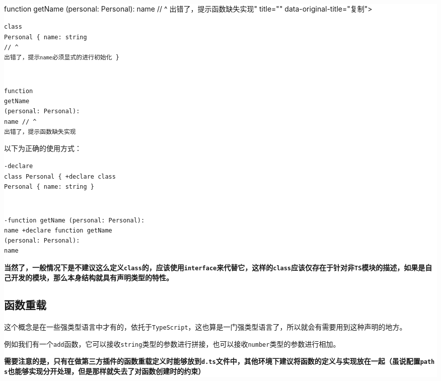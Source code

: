 function getName (personal: Personal): name
// ^ &#x51FA;&#x9519;&#x4E86;&#xFF0C;&#x63D0;&#x793A;&#x51FD;&#x6570;&#x7F3A;&#x5931;&#x5B9E;&#x73B0;" title="" data-original-title="&#x590D;&#x5236;"></span> <span type="button" class="saveToNote code-tool" data-toggle="tooltip" data-placement="top" title="" data-original-title="&#x653E;&#x8FDB;&#x7B14;&#x8BB0;"></span></div></div><pre class="typescript hljs"><code class="typescript"><span class="hljs-keyword">class</span> Personal {
  name: <span class="hljs-built_in">string</span>
  <span class="hljs-comment">// ^ &#x51FA;&#x9519;&#x4E86;&#xFF0C;&#x63D0;&#x793A;`name`&#x5FC5;&#x987B;&#x663E;&#x5F0F;&#x7684;&#x8FDB;&#x884C;&#x521D;&#x59CB;&#x5316;</span>
}

<span class="hljs-function"><span class="hljs-keyword">function</span> <span class="hljs-title">getName</span> (<span class="hljs-params">personal: Personal</span>): <span class="hljs-title">name</span>
// ^ &#x51FA;&#x9519;&#x4E86;&#xFF0C;&#x63D0;&#x793A;&#x51FD;&#x6570;&#x7F3A;&#x5931;&#x5B9E;&#x73B0;</span></code></pre><p>&#x4EE5;&#x4E0B;&#x4E3A;&#x6B63;&#x786E;&#x7684;&#x4F7F;&#x7528;&#x65B9;&#x5F0F;&#xFF1A;</p><div class="widget-codetool" style="display:none"><div class="widget-codetool--inner"><span class="selectCode code-tool" data-toggle="tooltip" data-placement="top" title="" data-original-title="&#x5168;&#x9009;"></span> <span type="button" class="copyCode code-tool" data-toggle="tooltip" data-placement="top" data-clipboard-text="-declare class Personal {
+declare class Personal {
  name: string
}

-function getName (personal: Personal): name
+declare function getName (personal: Personal): name" title="" data-original-title="&#x590D;&#x5236;"></span> <span type="button" class="saveToNote code-tool" data-toggle="tooltip" data-placement="top" title="" data-original-title="&#x653E;&#x8FDB;&#x7B14;&#x8BB0;"></span></div></div><pre class="diff hljs"><code class="diff"><span class="hljs-deletion">-declare class Personal {</span>
<span class="hljs-addition">+declare class Personal {</span>
  name: string
}

<span class="hljs-deletion">-function getName (personal: Personal): name</span>
<span class="hljs-addition">+declare function getName (personal: Personal): name</span></code></pre><p><strong>&#x5F53;&#x7136;&#x4E86;&#xFF0C;&#x4E00;&#x822C;&#x60C5;&#x51B5;&#x4E0B;&#x662F;&#x4E0D;&#x5EFA;&#x8BAE;&#x8FD9;&#x4E48;&#x5B9A;&#x4E49;<code>class</code>&#x7684;&#xFF0C;&#x5E94;&#x8BE5;&#x4F7F;&#x7528;<code>interface</code>&#x6765;&#x4EE3;&#x66FF;&#x5B83;&#xFF0C;&#x8FD9;&#x6837;&#x7684;<code>class</code>&#x5E94;&#x8BE5;&#x4EC5;&#x5B58;&#x5728;&#x4E8E;&#x9488;&#x5BF9;&#x975E;<code>TS</code>&#x6A21;&#x5757;&#x7684;&#x63CF;&#x8FF0;&#xFF0C;&#x5982;&#x679C;&#x662F;&#x81EA;&#x5DF1;&#x5F00;&#x53D1;&#x7684;&#x6A21;&#x5757;&#xFF0C;&#x90A3;&#x4E48;&#x672C;&#x8EAB;&#x7ED3;&#x6784;&#x5C31;&#x5177;&#x6709;&#x58F0;&#x660E;&#x7C7B;&#x578B;&#x7684;&#x7279;&#x6027;&#x3002;</strong></p><h2 id="articleHeader6">&#x51FD;&#x6570;&#x91CD;&#x8F7D;</h2><p>&#x8FD9;&#x4E2A;&#x6982;&#x5FF5;&#x662F;&#x5728;&#x4E00;&#x4E9B;&#x5F3A;&#x7C7B;&#x578B;&#x8BED;&#x8A00;&#x4E2D;&#x624D;&#x6709;&#x7684;&#xFF0C;&#x4F9D;&#x6258;&#x4E8E;<code>TypeScript</code>&#xFF0C;&#x8FD9;&#x4E5F;&#x7B97;&#x662F;&#x4E00;&#x95E8;&#x5F3A;&#x7C7B;&#x578B;&#x8BED;&#x8A00;&#x4E86;&#xFF0C;&#x6240;&#x4EE5;&#x5C31;&#x4F1A;&#x6709;&#x9700;&#x8981;&#x7528;&#x5230;&#x8FD9;&#x79CD;&#x58F0;&#x660E;&#x7684;&#x5730;&#x65B9;&#x3002;</p><p>&#x4F8B;&#x5982;&#x6211;&#x4EEC;&#x6709;&#x4E00;&#x4E2A;<code>add</code>&#x51FD;&#x6570;&#xFF0C;&#x5B83;&#x53EF;&#x4EE5;&#x63A5;&#x6536;<code>string</code>&#x7C7B;&#x578B;&#x7684;&#x53C2;&#x6570;&#x8FDB;&#x884C;&#x62FC;&#x63A5;&#xFF0C;&#x4E5F;&#x53EF;&#x4EE5;&#x63A5;&#x6536;<code>number</code>&#x7C7B;&#x578B;&#x7684;&#x53C2;&#x6570;&#x8FDB;&#x884C;&#x76F8;&#x52A0;&#x3002;</p><p><strong>&#x9700;&#x8981;&#x6CE8;&#x610F;&#x7684;&#x662F;&#xFF0C;&#x53EA;&#x6709;&#x5728;&#x505A;&#x7B2C;&#x4E09;&#x65B9;&#x63D2;&#x4EF6;&#x7684;&#x51FD;&#x6570;&#x91CD;&#x8F7D;&#x5B9A;&#x4E49;&#x65F6;&#x80FD;&#x591F;&#x653E;&#x5230;<code>d.ts</code>&#x6587;&#x4EF6;&#x4E2D;&#xFF0C;&#x5176;&#x4ED6;&#x73AF;&#x5883;&#x4E0B;&#x5EFA;&#x8BAE;&#x5C06;&#x51FD;&#x6570;&#x7684;&#x5B9A;&#x4E49;&#x4E0E;&#x5B9E;&#x73B0;&#x653E;&#x5728;&#x4E00;&#x8D77;&#xFF08;&#x867D;&#x8BF4;&#x914D;&#x7F6E;<code>paths</code>&#x4E5F;&#x80FD;&#x591F;&#x5B9E;&#x73B0;&#x5206;&#x5F00;&#x5904;&#x7406;&#xFF0C;&#x4F46;&#x662F;&#x90A3;&#x6837;&#x5C31;&#x5931;&#x53BB;&#x4E86;&#x5BF9;&#x51FD;&#x6570;&#x521B;&#x5EFA;&#x65F6;&#x7684;&#x7EA6;&#x675F;&#xFF09;</strong></p><div class="widget-codetool" style="display:none"><div class="widget-codetool--inner"><span class="selectCode code-tool" data-toggle="tooltip" data-placement="top" title="" data-original-title="&#x5168;&#x9009;"></span> <span type="button" class="copyCode code-tool" data-toggle="tooltip" data-placement="top" data-clipboard-text="// index.ts
